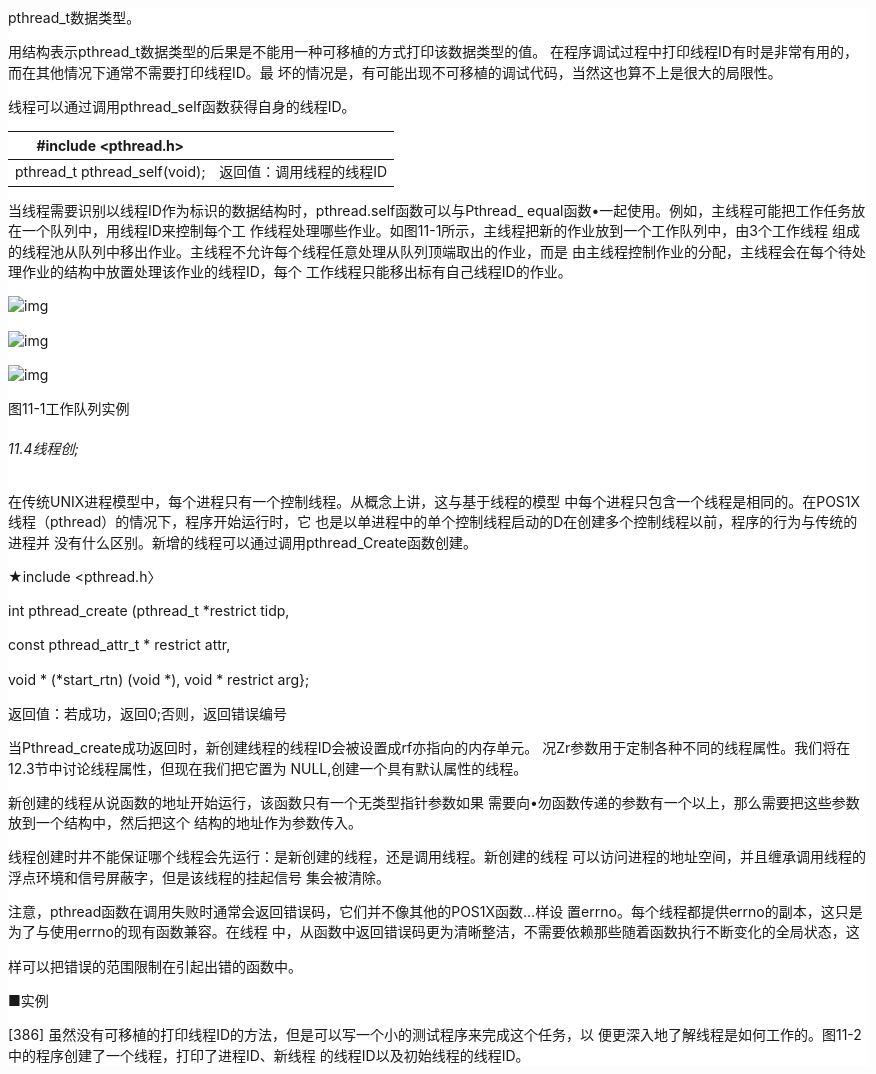 pthread_t数据类型。

用结构表示pthread_t数据类型的后果是不能用一种可移植的方式打印该数据类型的值。 在程序调试过程中打印线程ID有时是非常有用的，而在其他情况下通常不需要打印线程ID。最 坏的情况是，有可能出现不可移植的调试代码，当然这也算不上是很大的局限性。

线程可以通过调用pthread_self函数获得自身的线程ID。

| #include <pthread.h>          |                          |
| ----------------------------- | ------------------------ |
| pthread_t pthread_self(void); | 返回值：调用线程的线程ID |

当线程需要识别以线程ID作为标识的数据结构时，pthread.self函数可以与Pthread_ equal函数•一起使用。例如，主线程可能把工作任务放在一个队列中，用线程ID来控制每个工 作线程处理哪些作业。如图11-1所示，主线程把新的作业放到一个工作队列中，由3个工作线程 组成的线程池从队列中移出作业。主线程不允许每个线程任意处理从队列顶端取出的作业，而是 由主线程控制作业的分配，主线程会在每个待处理作业的结构中放置处理该作业的线程ID，每个 工作线程只能移出标有自己线程ID的作业。

![img](UNIXaf83d8a7160b-41.png)



![img](UNIXaf83d8a7160b-42.png)



![img](UNIXaf83d8a7160b-43.png)



图11-1工作队列实例



###### 11.4线程创;

在传统UNIX进程模型中，每个进程只有一个控制线程。从概念上讲，这与基于线程的模型 中每个进程只包含一个线程是相同的。在POS1X线程（pthread）的情况下，程序开始运行时，它 也是以单进程中的单个控制线程启动的D在创建多个控制线程以前，程序的行为与传统的进程并 没有什么区别。新增的线程可以通过调用pthread_Create函数创建。

★include <pthread.h〉

int pthread_create (pthread_t *restrict tidp,

const pthread_attr_t * restrict attr,

void * (*start_rtn) (void *), void * restrict arg};

返回值：若成功，返回0;否则，返回错误编号

当Pthread_create成功返回时，新创建线程的线程ID会被设置成rf亦指向的内存单元。 况Zr参数用于定制各种不同的线程属性。我们将在12.3节中讨论线程属性，但现在我们把它置为 NULL,创建一个具有默认属性的线程。

新创建的线程从说函数的地址开始运行，该函数只有一个无类型指针参数如果 需要向•勿函数传递的参数有一个以上，那么需要把这些参数放到一个结构中，然后把这个 结构的地址作为参数传入。

线程创建时井不能保证哪个线程会先运行：是新创建的线程，还是调用线程。新创建的线程 可以访问进程的地址空间，并且缠承调用线程的浮点环境和信号屏蔽字，但是该线程的挂起信号 集会被清除。

注意，pthread函数在调用失败时通常会返回错误码，它们并不像其他的POS1X函数…样设 置errno。每个线程都提供errno的副本，这只是为了与使用errno的现有函数兼容。在线程 中，从函数中返回错误码更为清晰整洁，不需要依赖那些随着函数执行不断变化的全局状态，这

样可以把错误的范围限制在引起出错的函数中。

■实例

[386] 虽然没有可移植的打印线程ID的方法，但是可以写一个小的测试程序来完成这个任务，以 便更深入地了解线程是如何工作的。图11-2中的程序创建了一个线程，打印了进程ID、新线程 的线程ID以及初始线程的线程ID。
